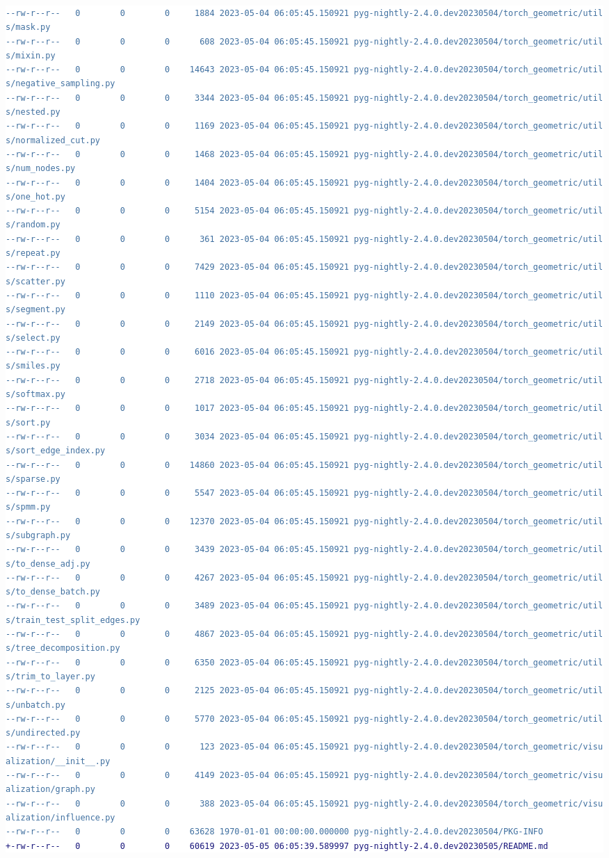 ```diff
--rw-r--r--   0        0        0     1884 2023-05-04 06:05:45.150921 pyg-nightly-2.4.0.dev20230504/torch_geometric/utils/mask.py
--rw-r--r--   0        0        0      608 2023-05-04 06:05:45.150921 pyg-nightly-2.4.0.dev20230504/torch_geometric/utils/mixin.py
--rw-r--r--   0        0        0    14643 2023-05-04 06:05:45.150921 pyg-nightly-2.4.0.dev20230504/torch_geometric/utils/negative_sampling.py
--rw-r--r--   0        0        0     3344 2023-05-04 06:05:45.150921 pyg-nightly-2.4.0.dev20230504/torch_geometric/utils/nested.py
--rw-r--r--   0        0        0     1169 2023-05-04 06:05:45.150921 pyg-nightly-2.4.0.dev20230504/torch_geometric/utils/normalized_cut.py
--rw-r--r--   0        0        0     1468 2023-05-04 06:05:45.150921 pyg-nightly-2.4.0.dev20230504/torch_geometric/utils/num_nodes.py
--rw-r--r--   0        0        0     1404 2023-05-04 06:05:45.150921 pyg-nightly-2.4.0.dev20230504/torch_geometric/utils/one_hot.py
--rw-r--r--   0        0        0     5154 2023-05-04 06:05:45.150921 pyg-nightly-2.4.0.dev20230504/torch_geometric/utils/random.py
--rw-r--r--   0        0        0      361 2023-05-04 06:05:45.150921 pyg-nightly-2.4.0.dev20230504/torch_geometric/utils/repeat.py
--rw-r--r--   0        0        0     7429 2023-05-04 06:05:45.150921 pyg-nightly-2.4.0.dev20230504/torch_geometric/utils/scatter.py
--rw-r--r--   0        0        0     1110 2023-05-04 06:05:45.150921 pyg-nightly-2.4.0.dev20230504/torch_geometric/utils/segment.py
--rw-r--r--   0        0        0     2149 2023-05-04 06:05:45.150921 pyg-nightly-2.4.0.dev20230504/torch_geometric/utils/select.py
--rw-r--r--   0        0        0     6016 2023-05-04 06:05:45.150921 pyg-nightly-2.4.0.dev20230504/torch_geometric/utils/smiles.py
--rw-r--r--   0        0        0     2718 2023-05-04 06:05:45.150921 pyg-nightly-2.4.0.dev20230504/torch_geometric/utils/softmax.py
--rw-r--r--   0        0        0     1017 2023-05-04 06:05:45.150921 pyg-nightly-2.4.0.dev20230504/torch_geometric/utils/sort.py
--rw-r--r--   0        0        0     3034 2023-05-04 06:05:45.150921 pyg-nightly-2.4.0.dev20230504/torch_geometric/utils/sort_edge_index.py
--rw-r--r--   0        0        0    14860 2023-05-04 06:05:45.150921 pyg-nightly-2.4.0.dev20230504/torch_geometric/utils/sparse.py
--rw-r--r--   0        0        0     5547 2023-05-04 06:05:45.150921 pyg-nightly-2.4.0.dev20230504/torch_geometric/utils/spmm.py
--rw-r--r--   0        0        0    12370 2023-05-04 06:05:45.150921 pyg-nightly-2.4.0.dev20230504/torch_geometric/utils/subgraph.py
--rw-r--r--   0        0        0     3439 2023-05-04 06:05:45.150921 pyg-nightly-2.4.0.dev20230504/torch_geometric/utils/to_dense_adj.py
--rw-r--r--   0        0        0     4267 2023-05-04 06:05:45.150921 pyg-nightly-2.4.0.dev20230504/torch_geometric/utils/to_dense_batch.py
--rw-r--r--   0        0        0     3489 2023-05-04 06:05:45.150921 pyg-nightly-2.4.0.dev20230504/torch_geometric/utils/train_test_split_edges.py
--rw-r--r--   0        0        0     4867 2023-05-04 06:05:45.150921 pyg-nightly-2.4.0.dev20230504/torch_geometric/utils/tree_decomposition.py
--rw-r--r--   0        0        0     6350 2023-05-04 06:05:45.150921 pyg-nightly-2.4.0.dev20230504/torch_geometric/utils/trim_to_layer.py
--rw-r--r--   0        0        0     2125 2023-05-04 06:05:45.150921 pyg-nightly-2.4.0.dev20230504/torch_geometric/utils/unbatch.py
--rw-r--r--   0        0        0     5770 2023-05-04 06:05:45.150921 pyg-nightly-2.4.0.dev20230504/torch_geometric/utils/undirected.py
--rw-r--r--   0        0        0      123 2023-05-04 06:05:45.150921 pyg-nightly-2.4.0.dev20230504/torch_geometric/visualization/__init__.py
--rw-r--r--   0        0        0     4149 2023-05-04 06:05:45.150921 pyg-nightly-2.4.0.dev20230504/torch_geometric/visualization/graph.py
--rw-r--r--   0        0        0      388 2023-05-04 06:05:45.150921 pyg-nightly-2.4.0.dev20230504/torch_geometric/visualization/influence.py
--rw-r--r--   0        0        0    63628 1970-01-01 00:00:00.000000 pyg-nightly-2.4.0.dev20230504/PKG-INFO
+-rw-r--r--   0        0        0    60619 2023-05-05 06:05:39.589997 pyg-nightly-2.4.0.dev20230505/README.md
```
